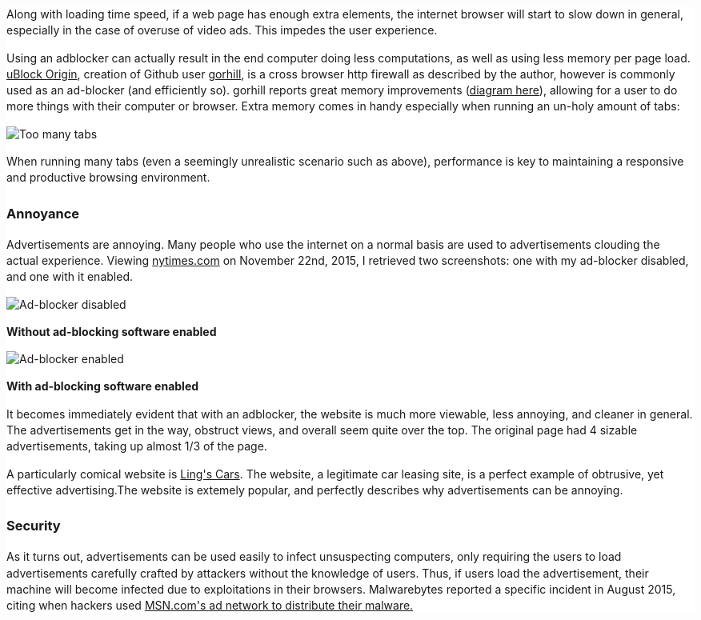 Along with loading time speed, if a web page has enough extra elements, the internet browser will start to slow down in general,
especially in the case of overuse of video ads. This impedes the user experience.

Using an adblocker can actually result in the end computer doing less computations, as well as using less memory per page load.
[uBlock Origin](https://github.com/gorhill/uBlock), creation of Github user [gorhill](https://github.com/gorhill), is a cross
browser http firewall as described by the author, however is commonly used as an ad-blocker (and efficiently so). gorhill
reports great memory improvements ([diagram here](https://github.com/gorhill/uBlock#memory)), allowing for a user to do
more things with their computer or browser. Extra memory comes in handy especially when running an un-holy amount of tabs:

![Too many tabs](https://s3.amazonaws.com/f.cl.ly/items/0h2u2O0Z3N0C0J2l0P06/E7MYoDXxP.jpg?t=1448688776342)

When running many tabs (even a seemingly unrealistic scenario such as above), performance is key to maintaining a responsive
and productive browsing environment.

### Annoyance

Advertisements are annoying. Many people who use the internet on a normal basis are used
to advertisements clouding the actual experience. Viewing [nytimes.com](http://www.nytimes.com)
on November 22nd, 2015, I retrieved two screenshots: one with my ad-blocker disabled, and one
with it enabled.

![Ad-blocker disabled](https://s3.amazonaws.com/f.cl.ly/items/0T1E0e131q3h1S2I0z3X/Image%202015-11-22%20at%207.14.09%20PM.png)

__Without ad-blocking software enabled__

![Ad-blocker enabled](https://s3.amazonaws.com/f.cl.ly/items/3V0C1p190k1o2h2c1t1f/Image%202015-11-22%20at%207.15.25%20PM.png)

__With ad-blocking software enabled__

It becomes immediately evident that with an adblocker, the website is much more viewable, less
annoying, and cleaner in general. The advertisements get in the way, obstruct views, and overall
seem quite over the top. The original page had 4 sizable advertisements, taking up almost 1/3 of
the page.

A particularly comical website is [Ling's Cars](http://lingscars.com). The website, a legitimate car leasing site,
is a perfect example of obtrusive, yet effective advertising.The website is extemely popular, and perfectly describes
why advertisements can be annoying.


### Security

As it turns out, advertisements can be used easily to infect unsuspecting computers, only requiring the users to load 
advertisements carefully crafted by attackers without the knowledge of users. Thus, if users load the advertisement,
their machine will become infected due to exploitations in their browsers. Malwarebytes reported a specific incident
in August 2015, citing when hackers used [MSN.com's ad network to distribute their malware.](https://blog.malwarebytes.org/malvertising-2/2015/08/angler-exploit-kit-strikes-on-msn-com-via-malvertising-campaign/)
